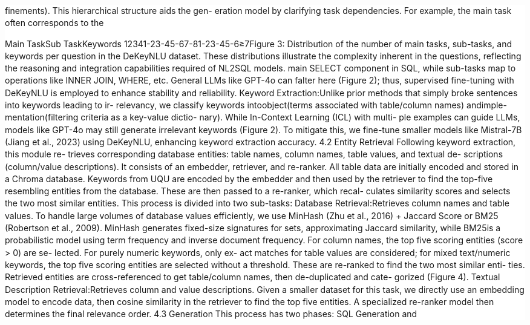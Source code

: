finements). This hierarchical structure aids the gen-
eration model by clarifying task dependencies. For
example, the main task often corresponds to the

Main TaskSub TaskKeywords
12341-23-45-67-81-23-45-6≥7Figure 3: Distribution of the number of main tasks, sub-tasks, and keywords per question in the DeKeyNLU dataset.
These distributions illustrate the complexity inherent in the questions, reflecting the reasoning and integration
capabilities required of NL2SQL models.
main SELECT component in SQL, while sub-tasks
map to operations like INNER JOIN, WHERE, etc.
General LLMs like GPT-4o can falter here (Figure
2); thus, supervised fine-tuning with DeKeyNLU
is employed to enhance stability and reliability.
Keyword Extraction:Unlike prior methods that
simply broke sentences into keywords leading to ir-
relevancy, we classify keywords intoobject(terms
associated with table/column names) andimple-
mentation(filtering criteria as a key-value dictio-
nary). While In-Context Learning (ICL) with multi-
ple examples can guide LLMs, models like GPT-4o
may still generate irrelevant keywords (Figure 2).
To mitigate this, we fine-tune smaller models like
Mistral-7B (Jiang et al., 2023) using DeKeyNLU,
enhancing keyword extraction accuracy.
4.2 Entity Retrieval
Following keyword extraction, this module re-
trieves corresponding database entities: table
names, column names, table values, and textual de-
scriptions (column/value descriptions). It consists
of an embedder, retriever, and re-ranker. All table
data are initially encoded and stored in a Chroma
database. Keywords from UQU are encoded by
the embedder and then used by the retriever to find
the top-five resembling entities from the database.
These are then passed to a re-ranker, which recal-
culates similarity scores and selects the two most
similar entities. This process is divided into two
sub-tasks:
Database Retrieval:Retrieves column names and
table values. To handle large volumes of database
values efficiently, we use MinHash (Zhu et al.,
2016) + Jaccard Score or BM25 (Robertson et al.,
2009). MinHash generates fixed-size signatures for
sets, approximating Jaccard similarity, while BM25is a probabilistic model using term frequency and
inverse document frequency. For column names,
the top five scoring entities (score > 0) are se-
lected. For purely numeric keywords, only ex-
act matches for table values are considered; for
mixed text/numeric keywords, the top five scoring
entities are selected without a threshold. These
are re-ranked to find the two most similar enti-
ties. Retrieved entities are cross-referenced to get
table/column names, then de-duplicated and cate-
gorized (Figure 4).
Textual Description Retrieval:Retrieves column
and value descriptions. Given a smaller dataset for
this task, we directly use an embedding model to
encode data, then cosine similarity in the retriever
to find the top five entities. A specialized re-ranker
model then determines the final relevance order.
4.3 Generation
This process has two phases: SQL Generation and